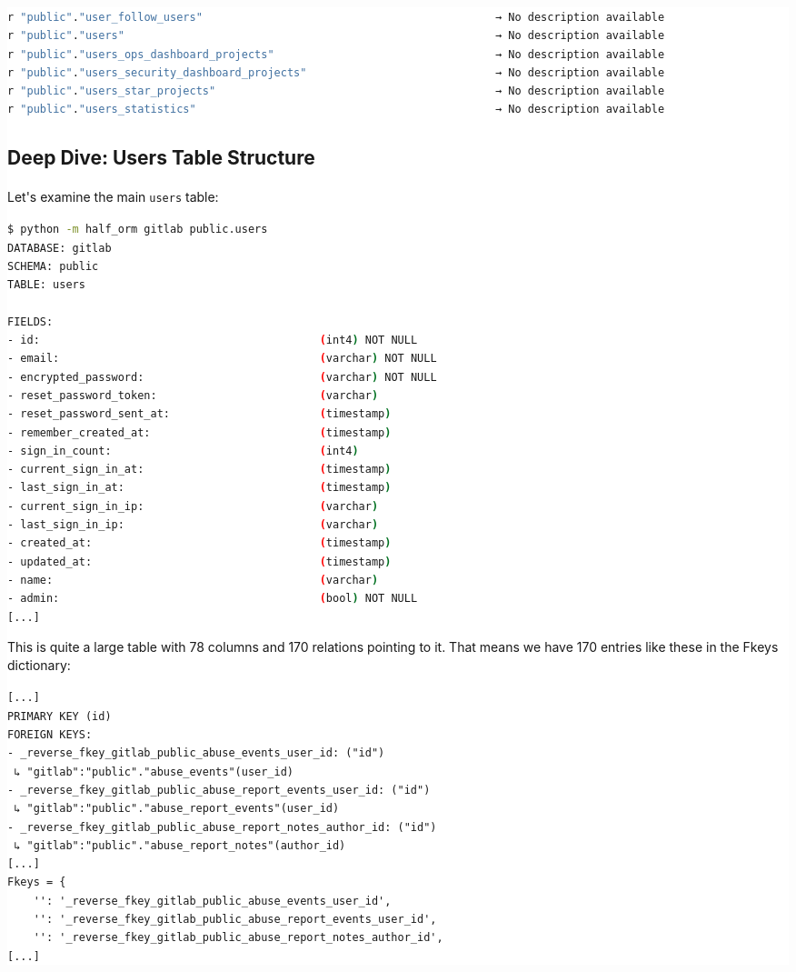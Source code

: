 ```sh
r "public"."user_follow_users"                                             → No description available
r "public"."users"                                                         → No description available
r "public"."users_ops_dashboard_projects"                                  → No description available
r "public"."users_security_dashboard_projects"                             → No description available
r "public"."users_star_projects"                                           → No description available
r "public"."users_statistics"                                              → No description available
```

## Deep Dive: Users Table Structure

Let's examine the main `users` table:

```sh
$ python -m half_orm gitlab public.users
DATABASE: gitlab
SCHEMA: public
TABLE: users

FIELDS:
- id:                                           (int4) NOT NULL
- email:                                        (varchar) NOT NULL
- encrypted_password:                           (varchar) NOT NULL
- reset_password_token:                         (varchar)
- reset_password_sent_at:                       (timestamp)
- remember_created_at:                          (timestamp)
- sign_in_count:                                (int4)
- current_sign_in_at:                           (timestamp)
- last_sign_in_at:                              (timestamp)
- current_sign_in_ip:                           (varchar)
- last_sign_in_ip:                              (varchar)
- created_at:                                   (timestamp)
- updated_at:                                   (timestamp)
- name:                                         (varchar)
- admin:                                        (bool) NOT NULL
[...]
```

This is quite a large table with 78 columns and 170 relations pointing to it. That means we have 170 entries like these in the Fkeys dictionary:

```
[...]
PRIMARY KEY (id)
FOREIGN KEYS:
- _reverse_fkey_gitlab_public_abuse_events_user_id: ("id")
 ↳ "gitlab":"public"."abuse_events"(user_id)
- _reverse_fkey_gitlab_public_abuse_report_events_user_id: ("id")
 ↳ "gitlab":"public"."abuse_report_events"(user_id)
- _reverse_fkey_gitlab_public_abuse_report_notes_author_id: ("id")
 ↳ "gitlab":"public"."abuse_report_notes"(author_id)
[...]
Fkeys = {
    '': '_reverse_fkey_gitlab_public_abuse_events_user_id',
    '': '_reverse_fkey_gitlab_public_abuse_report_events_user_id',
    '': '_reverse_fkey_gitlab_public_abuse_report_notes_author_id',
[...]
```
